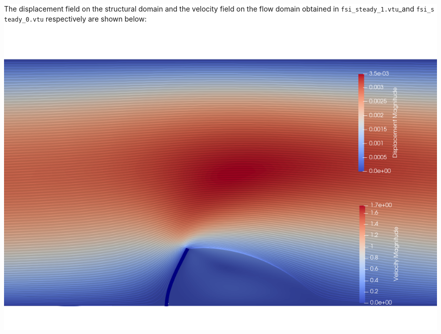 The displacement field on the structural domain and the velocity field on the flow domain obtained in ```fsi_steady_1.vtu```_and ```fsi_steady_0.vtu``` respectively are shown below:

![FSI Results1](../multiphysics/images/fsi2.png)
